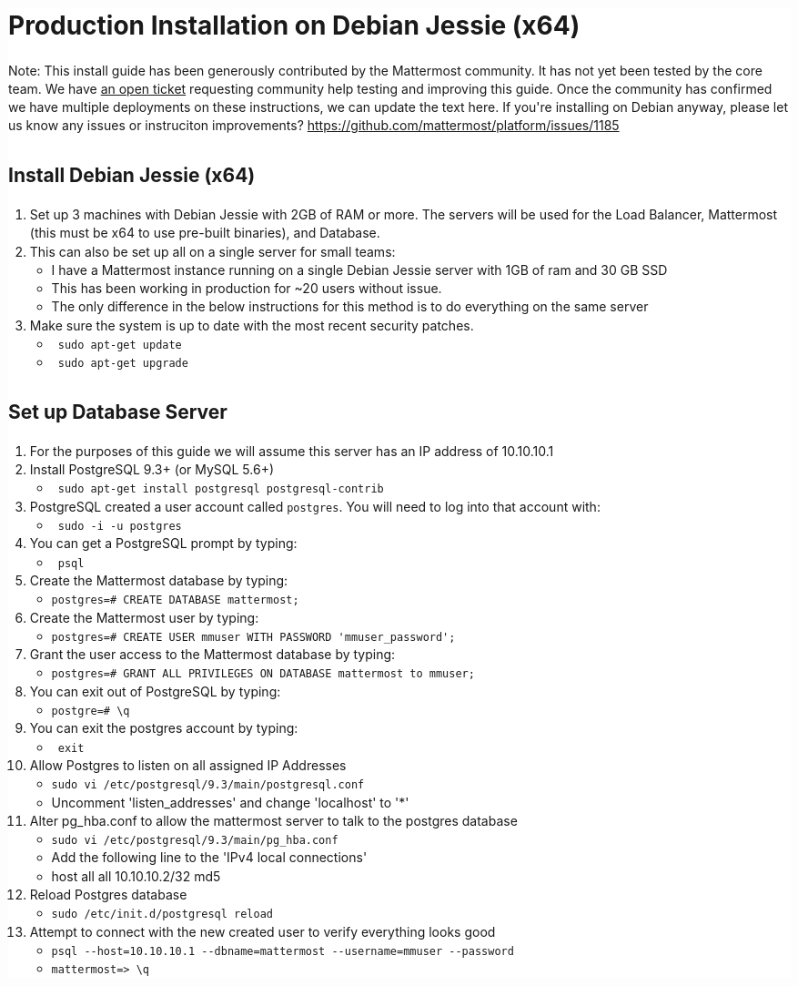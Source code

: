 # Production Installation on Debian Jessie (x64)

Note: This install guide has been generously contributed by the Mattermost community. It has not yet been tested by the core team. We have [an open ticket](https://github.com/mattermost/platform/issues/1185) requesting community help testing and improving this guide. Once the community has confirmed we have multiple deployments on these instructions, we can update the text here. If you're installing on Debian anyway, please let us know any issues or instruciton improvements? https://github.com/mattermost/platform/issues/1185


## Install Debian Jessie (x64)
1. Set up 3 machines with Debian Jessie with 2GB of RAM or more.  The servers will be used for the Load Balancer, Mattermost (this must be x64 to use pre-built binaries), and Database.  
2. This can also be set up all on a single server for small teams:
    - I have a Mattermost instance running on a single Debian Jessie server with 1GB of ram and 30 GB SSD
    - This has been working in production for ~20 users without issue.
    - The only difference in the below instructions for this method is to do everything on the same server  
3. Make sure the system is up to date with the most recent security patches.
    * ``` sudo apt-get update```
    * ``` sudo apt-get upgrade```


## Set up Database Server
1. For the purposes of this guide we will assume this server has an IP address of 10.10.10.1
2. Install PostgreSQL 9.3+ (or MySQL 5.6+)
    * ``` sudo apt-get install postgresql postgresql-contrib```
3. PostgreSQL created a user account called `postgres`.  You will need to log into that account with:
    * ``` sudo -i -u postgres```
4. You can get a PostgreSQL prompt by typing:
    * ``` psql```
5. Create the Mattermost database by typing:
    * ```postgres=# CREATE DATABASE mattermost;```
6. Create the Mattermost user by typing:
    * ```postgres=# CREATE USER mmuser WITH PASSWORD 'mmuser_password';```
7. Grant the user access to the Mattermost database by typing:
    * ```postgres=# GRANT ALL PRIVILEGES ON DATABASE mattermost to mmuser;```
8. You can exit out of PostgreSQL by typing:
    * ```postgre=# \q```
9. You can exit the postgres account by typing:
    * ``` exit```
10. Allow Postgres to listen on all assigned IP Addresses
    * ```sudo vi /etc/postgresql/9.3/main/postgresql.conf```
    * Uncomment 'listen_addresses' and change 'localhost' to '*'
11. Alter pg_hba.conf to allow the mattermost server to talk to the postgres database
    * ```sudo vi /etc/postgresql/9.3/main/pg_hba.conf```
    * Add the following line to the 'IPv4 local connections'
    * host    all             all             10.10.10.2/32         md5
12. Reload Postgres database
    * ```sudo /etc/init.d/postgresql reload```
13. Attempt to connect with the new created user to verify everything looks good
    * ```psql --host=10.10.10.1 --dbname=mattermost --username=mmuser --password```
    * ```mattermost=> \q```
